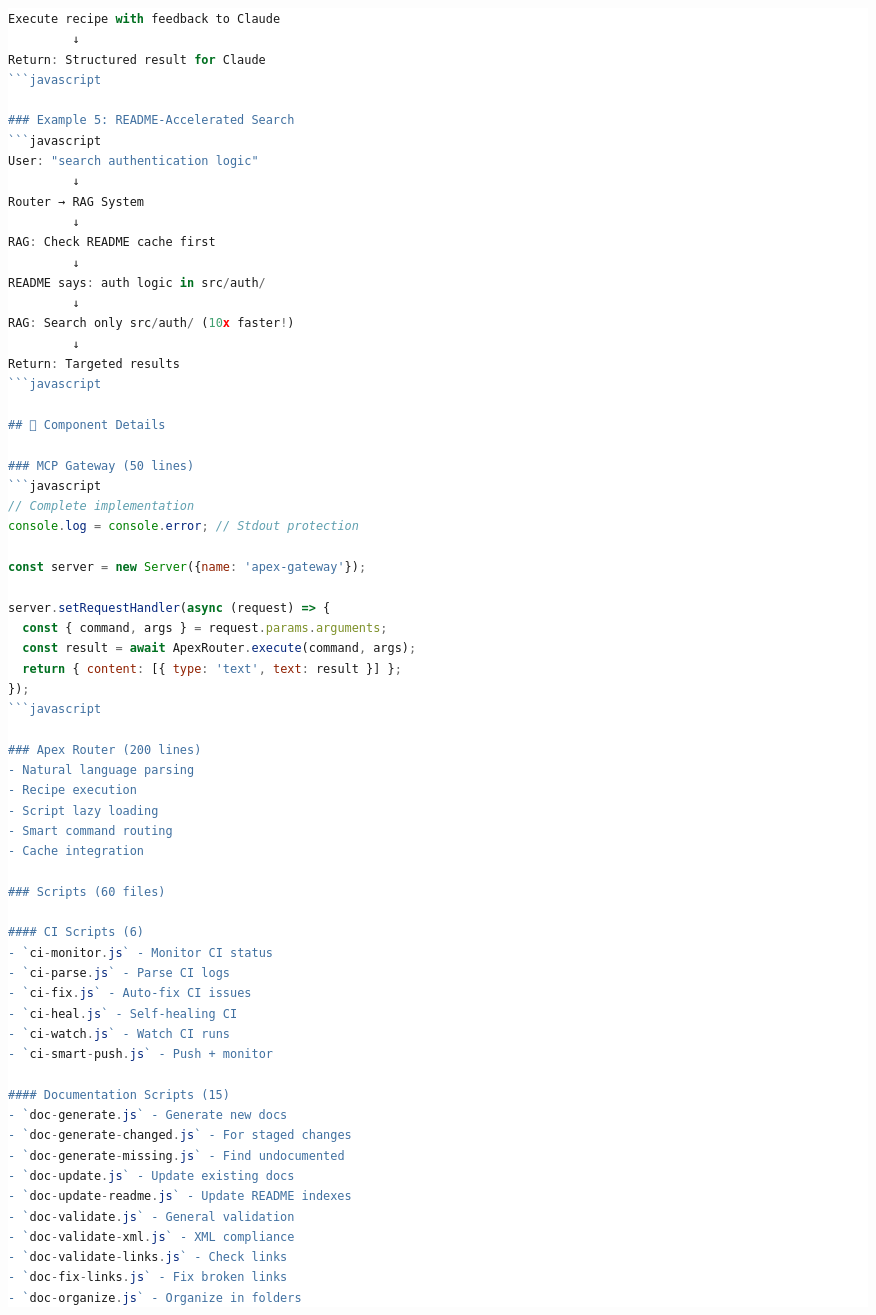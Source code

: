 ```javascript
Execute recipe with feedback to Claude
         ↓
Return: Structured result for Claude
```javascript

### Example 5: README-Accelerated Search
```javascript
User: "search authentication logic"
         ↓
Router → RAG System
         ↓
RAG: Check README cache first
         ↓
README says: auth logic in src/auth/
         ↓
RAG: Search only src/auth/ (10x faster!)
         ↓
Return: Targeted results
```javascript

## 🧩 Component Details

### MCP Gateway (50 lines)
```javascript
// Complete implementation
console.log = console.error; // Stdout protection

const server = new Server({name: 'apex-gateway'});

server.setRequestHandler(async (request) => {
  const { command, args } = request.params.arguments;
  const result = await ApexRouter.execute(command, args);
  return { content: [{ type: 'text', text: result }] };
});
```javascript

### Apex Router (200 lines)
- Natural language parsing
- Recipe execution
- Script lazy loading
- Smart command routing
- Cache integration

### Scripts (60 files)

#### CI Scripts (6)
- `ci-monitor.js` - Monitor CI status
- `ci-parse.js` - Parse CI logs
- `ci-fix.js` - Auto-fix CI issues
- `ci-heal.js` - Self-healing CI
- `ci-watch.js` - Watch CI runs
- `ci-smart-push.js` - Push + monitor

#### Documentation Scripts (15)
- `doc-generate.js` - Generate new docs
- `doc-generate-changed.js` - For staged changes
- `doc-generate-missing.js` - Find undocumented
- `doc-update.js` - Update existing docs
- `doc-update-readme.js` - Update README indexes
- `doc-validate.js` - General validation
- `doc-validate-xml.js` - XML compliance
- `doc-validate-links.js` - Check links
- `doc-fix-links.js` - Fix broken links
- `doc-organize.js` - Organize in folders
```
